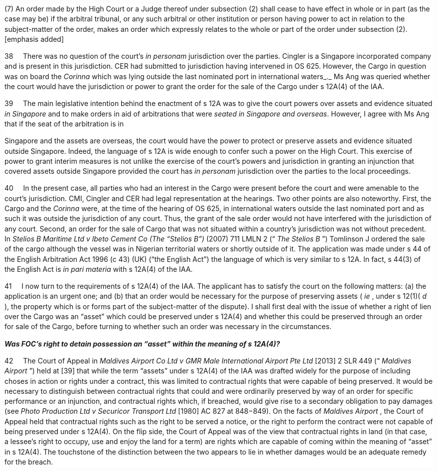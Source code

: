  (7) An order made by the High Court or a Judge thereof under subsection (2) shall cease to have effect in whole or in part (as the case may be) if the arbitral tribunal, or any such arbitral or other institution or person having power to act in relation to the subject-matter of the order, makes an order which expressly relates to the whole or part of the order under subsection (2). [emphasis added] 

38     There was no question of the court’s _in personam_ jurisdiction over the parties. Cingler is a Singapore incorporated company and is present in this jurisdiction. CER had submitted to jurisdiction having intervened in OS 625. However, the Cargo in question was on board the _Corinna_ which was lying outside the last nominated port in international waters_._ Ms Ang was queried whether the court would have the jurisdiction or power to grant the order for the sale of the Cargo under s 12A(4) of the IAA. 

39     The main legislative intention behind the enactment of s 12A was to give the court powers over assets and evidence situated _in Singapore_ and to make orders in aid of arbitrations that were _seated in Singapore and overseas_. However, I agree with Ms Ang that if the seat of the arbitration is in 


Singapore and the assets are overseas, the court would have the power to protect or preserve assets and evidence situated outside Singapore. Indeed, the language of s 12A is wide enough to confer such a power on the High Court. This exercise of power to grant interim measures is not unlike the exercise of the court’s powers and jurisdiction in granting an injunction that covered assets outside Singapore provided the court has _in personam_ jurisdiction over the parties to the local proceedings. 

40     In the present case, all parties who had an interest in the Cargo were present before the court and were amenable to the court’s jurisdiction. CMI, Cingler and CER had legal representation at the hearings. Two other points are also noteworthy. First, the Cargo and the _Corinna_ were, at the time of the hearing of OS 625, in international waters outside the last nominated port and as such it was outside the jurisdiction of any court. Thus, the grant of the sale order would not have interfered with the jurisdiction of any court. Second, an order for the sale of Cargo that was not situated within a country’s jurisdiction was not without precedent. In _Stelios B Maritime Ltd v Ibeto Cement Co (The “Stelios B”)_ (2007) 711 LMLN 2 (“ _The Stelios B_ ”) Tomlinson J ordered the sale of the cargo although the vessel was in Nigerian territorial waters or shortly outside of it. The application was made under s 44 of the English Arbitration Act 1996 (c 43) (UK) (“the English Act”) the language of which is very similar to s 12A. In fact, s 44(3) of the English Act is _in pari materia_ with s 12A(4) of the IAA. 

41     I now turn to the requirements of s 12A(4) of the IAA. The applicant has to satisfy the court on the following matters: (a) the application is an urgent one; and (b) that an order would be necessary for the purpose of preserving assets ( _ie_ , under s 12(1)( _d_ ), the property which is or forms part of the subject-matter of the dispute). I shall first deal with the issue of whether a right of lien over the Cargo was an “asset” which could be preserved under s 12A(4) and whether this could be preserved through an order for sale of the Cargo, before turning to whether such an order was necessary in the circumstances. 

**_Was FOC’s right to detain possession an “asset” within the meaning of s 12A(4)?_** 

42     The Court of Appeal in _Maldives Airport Co Ltd v GMR Male International Airport Pte Ltd_ <span class="citation">[2013] 2 SLR 449</span> (“ _Maldives Airport_ ”) held at [39] that while the term “assets” under s 12A(4) of the IAA was drafted widely for the purpose of including choses in action or rights under a contract, this was limited to contractual rights that were capable of being preserved. It would be necessary to distinguish between contractual rights that could and were ordinarily preserved by way of an order for specific performance or an injunction, and contractual rights which, if breached, would give rise to a secondary obligation to pay damages (see _Photo Production Ltd v Securicor Transport Ltd_ [1980] AC 827 at 848−849). On the facts of _Maldives Airport_ , the Court of Appeal held that contractual rights such as the right to be served a notice, or the right to perform the contract were not capable of being preserved under s 12A(4). On the flip side, the Court of Appeal was of the view that contractual rights in land (in that case, a lessee’s right to occupy, use and enjoy the land for a term) are rights which are capable of coming within the meaning of “asset” in s 12A(4). The touchstone of the distinction between the two appears to lie in whether damages would be an adequate remedy for the breach. 

